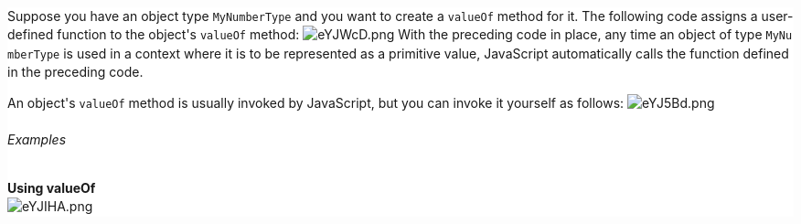 Suppose you have an object type `MyNumberType` and you want to create a `valueOf` method for it. The following code assigns a user-defined function to the object's `valueOf` method:
![eYJWcD.png](https://s2.ax1x.com/2019/07/31/eYJWcD.png)
With the preceding code in place, any time an object of type `MyNumberType` is used in a context where it is to be represented as a primitive value, JavaScript automatically calls the function defined in the preceding code.

An object's `valueOf` method is usually invoked by JavaScript, but you can invoke it yourself as follows:
![eYJ5Bd.png](https://s2.ax1x.com/2019/07/31/eYJ5Bd.png)

###### Examples
<strong>Using valueOf</strong><br/>
![eYJIHA.png](https://s2.ax1x.com/2019/07/31/eYJIHA.png)
